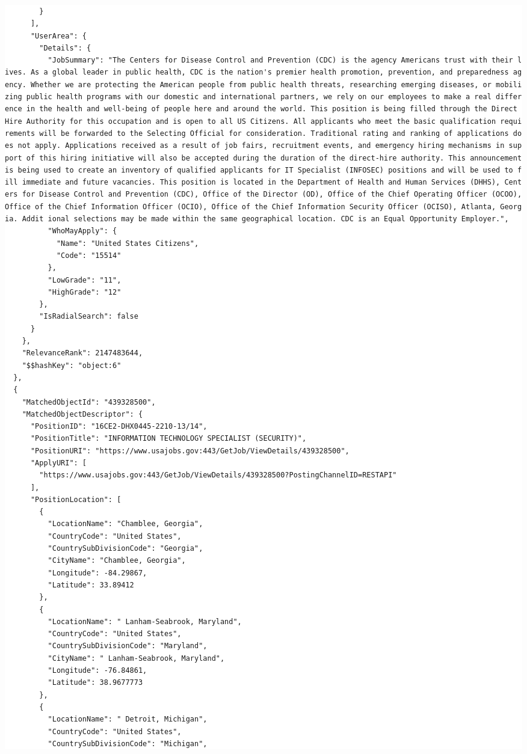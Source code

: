             }
          ],
          "UserArea": {
            "Details": {
              "JobSummary": "The Centers for Disease Control and Prevention (CDC) is the agency Americans trust with their lives. As a global leader in public health, CDC is the nation's premier health promotion, prevention, and preparedness agency. Whether we are protecting the American people from public health threats, researching emerging diseases, or mobilizing public health programs with our domestic and international partners, we rely on our employees to make a real difference in the health and well-being of people here and around the world. This position is being filled through the Direct Hire Authority for this occupation and is open to all US Citizens. All applicants who meet the basic qualification requirements will be forwarded to the Selecting Official for consideration. Traditional rating and ranking of applications does not apply. Applications received as a result of job fairs, recruitment events, and emergency hiring mechanisms in support of this hiring initiative will also be accepted during the duration of the direct-hire authority. This announcement is being used to create an inventory of qualified applicants for IT Specialist (INFOSEC) positions and will be used to fill immediate and future vacancies. This position is located in the Department of Health and Human Services (DHHS), Centers for Disease Control and Prevention (CDC), Office of the Director (OD), Office of the Chief Operating Officer (OCOO), Office of the Chief Information Officer (OCIO), Office of the Chief Information Security Officer (OCISO), Atlanta, Georgia. Addit ional selections may be made within the same geographical location. CDC is an Equal Opportunity Employer.",
              "WhoMayApply": {
                "Name": "United States Citizens",
                "Code": "15514"
              },
              "LowGrade": "11",
              "HighGrade": "12"
            },
            "IsRadialSearch": false
          }
        },
        "RelevanceRank": 2147483644,
        "$$hashKey": "object:6"
      },
      {
        "MatchedObjectId": "439328500",
        "MatchedObjectDescriptor": {
          "PositionID": "16CE2-DHX0445-2210-13/14",
          "PositionTitle": "INFORMATION TECHNOLOGY SPECIALIST (SECURITY)",
          "PositionURI": "https://www.usajobs.gov:443/GetJob/ViewDetails/439328500",
          "ApplyURI": [
            "https://www.usajobs.gov:443/GetJob/ViewDetails/439328500?PostingChannelID=RESTAPI"
          ],
          "PositionLocation": [
            {
              "LocationName": "Chamblee, Georgia",
              "CountryCode": "United States",
              "CountrySubDivisionCode": "Georgia",
              "CityName": "Chamblee, Georgia",
              "Longitude": -84.29867,
              "Latitude": 33.89412
            },
            {
              "LocationName": " Lanham-Seabrook, Maryland",
              "CountryCode": "United States",
              "CountrySubDivisionCode": "Maryland",
              "CityName": " Lanham-Seabrook, Maryland",
              "Longitude": -76.84861,
              "Latitude": 38.9677773
            },
            {
              "LocationName": " Detroit, Michigan",
              "CountryCode": "United States",
              "CountrySubDivisionCode": "Michigan",
